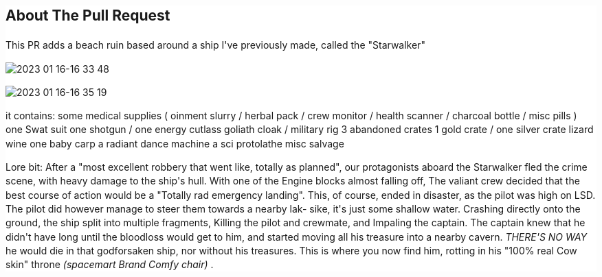 ## About The Pull Request
This PR adds a beach ruin based around a ship I've previously made,
called the "Starwalker"

![2023 01 16-16 33
48](https://user-images.githubusercontent.com/79304582/212715120-1234050a-b91c-411c-b792-82d0621cc549.png)

![2023 01 16-16 35
19](https://user-images.githubusercontent.com/79304582/212715457-6b643815-ab0f-4962-9222-1a0d6eeb7535.png)


it contains:
some medical supplies ( oinment slurry / herbal pack / crew monitor /
health scanner / charcoal bottle / misc pills )
one Swat suit
one shotgun / one energy cutlass
goliath cloak  / military rig
3 abandoned crates
1 gold crate / one silver crate
lizard wine
one baby carp
a radiant dance machine
a sci protolathe
misc salvage


Lore bit:
After a "most excellent robbery that went like, totally as planned", our
protagonists aboard the Starwalker fled the crime scene, with heavy
damage to the ship's hull. With one of the Engine blocks almost falling
off, The valiant crew decided that the best course of action would be a
"Totally rad emergency landing". This, of course, ended in disaster, as
the pilot was high on LSD.
The pilot did however manage to steer them towards a nearby lak- sike,
it's just some shallow water. Crashing directly onto the ground, the
ship split into multiple fragments, Killing the pilot and crewmate, and
Impaling the captain.
The captain knew that he didn't have long until the bloodloss would get
to him, and started moving all his treasure into a nearby cavern.
_THERE'S NO WAY_ he would die in that godforsaken ship, nor without his
treasures. This is where you now find him, rotting in his "100% real Cow
skin" throne _(spacemart Brand Comfy chair)_ .



